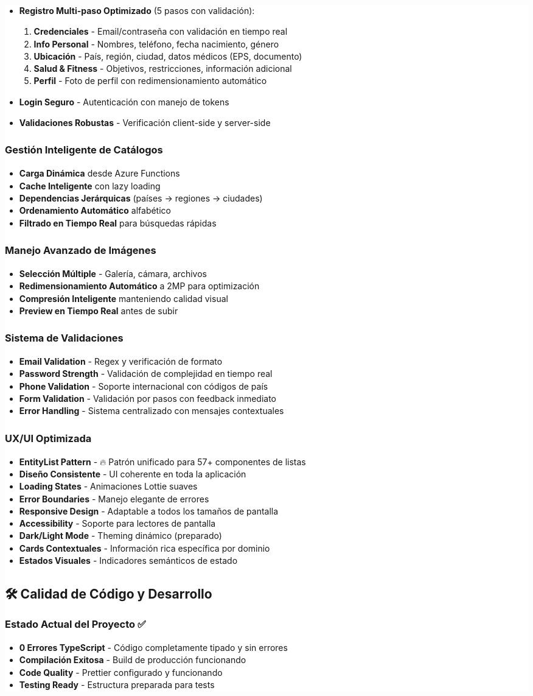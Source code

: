 - **Registro Multi-paso Optimizado** (5 pasos con validación):
  1. **Credenciales** - Email/contraseña con validación en tiempo real
  2. **Info Personal** - Nombres, teléfono, fecha nacimiento, género
  3. **Ubicación** - País, región, ciudad, datos médicos (EPS, documento)
  4. **Salud & Fitness** - Objetivos, restricciones, información adicional
  5. **Perfil** - Foto de perfil con redimensionamiento automático

- **Login Seguro** - Autenticación con manejo de tokens
- **Validaciones Robustas** - Verificación client-side y server-side

### Gestión Inteligente de Catálogos

- **Carga Dinámica** desde Azure Functions
- **Cache Inteligente** con lazy loading
- **Dependencias Jerárquicas** (países → regiones → ciudades)
- **Ordenamiento Automático** alfabético
- **Filtrado en Tiempo Real** para búsquedas rápidas

### Manejo Avanzado de Imágenes

- **Selección Múltiple** - Galería, cámara, archivos
- **Redimensionamiento Automático** a 2MP para optimización
- **Compresión Inteligente** manteniendo calidad visual
- **Preview en Tiempo Real** antes de subir

### Sistema de Validaciones

- **Email Validation** - Regex y verificación de formato
- **Password Strength** - Validación de complejidad en tiempo real
- **Phone Validation** - Soporte internacional con códigos de país
- **Form Validation** - Validación por pasos con feedback inmediato
- **Error Handling** - Sistema centralizado con mensajes contextuales

### UX/UI Optimizada

- **EntityList Pattern** - 🔥 Patrón unificado para 57+ componentes de listas
- **Diseño Consistente** - UI coherente en toda la aplicación
- **Loading States** - Animaciones Lottie suaves
- **Error Boundaries** - Manejo elegante de errores
- **Responsive Design** - Adaptable a todos los tamaños de pantalla
- **Accessibility** - Soporte para lectores de pantalla
- **Dark/Light Mode** - Theming dinámico (preparado)
- **Cards Contextuales** - Información rica específica por dominio
- **Estados Visuales** - Indicadores semánticos de estado

## 🛠️ Calidad de Código y Desarrollo

### Estado Actual del Proyecto ✅

- **0 Errores TypeScript** - Código completamente tipado y sin errores
- **Compilación Exitosa** - Build de producción funcionando
- **Code Quality** - Prettier configurado y funcionando
- **Testing Ready** - Estructura preparada para tests

